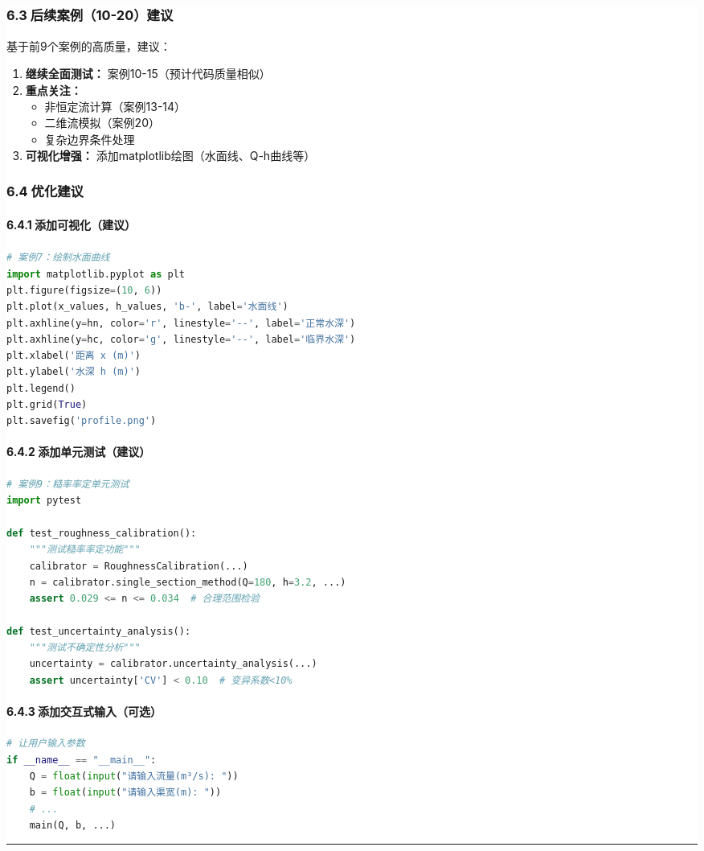 ### 6.3 后续案例（10-20）建议
基于前9个案例的高质量，建议：

1. **继续全面测试：** 案例10-15（预计代码质量相似）
2. **重点关注：**
   - 非恒定流计算（案例13-14）
   - 二维流模拟（案例20）
   - 复杂边界条件处理
3. **可视化增强：** 添加matplotlib绘图（水面线、Q-h曲线等）

### 6.4 优化建议

#### 6.4.1 添加可视化（建议）
```python
# 案例7：绘制水面曲线
import matplotlib.pyplot as plt
plt.figure(figsize=(10, 6))
plt.plot(x_values, h_values, 'b-', label='水面线')
plt.axhline(y=hn, color='r', linestyle='--', label='正常水深')
plt.axhline(y=hc, color='g', linestyle='--', label='临界水深')
plt.xlabel('距离 x (m)')
plt.ylabel('水深 h (m)')
plt.legend()
plt.grid(True)
plt.savefig('profile.png')
```

#### 6.4.2 添加单元测试（建议）
```python
# 案例9：糙率率定单元测试
import pytest

def test_roughness_calibration():
    """测试糙率率定功能"""
    calibrator = RoughnessCalibration(...)
    n = calibrator.single_section_method(Q=180, h=3.2, ...)
    assert 0.029 <= n <= 0.034  # 合理范围检验

def test_uncertainty_analysis():
    """测试不确定性分析"""
    uncertainty = calibrator.uncertainty_analysis(...)
    assert uncertainty['CV'] < 0.10  # 变异系数<10%
```

#### 6.4.3 添加交互式输入（可选）
```python
# 让用户输入参数
if __name__ == "__main__":
    Q = float(input("请输入流量(m³/s): "))
    b = float(input("请输入渠宽(m): "))
    # ...
    main(Q, b, ...)
```

---